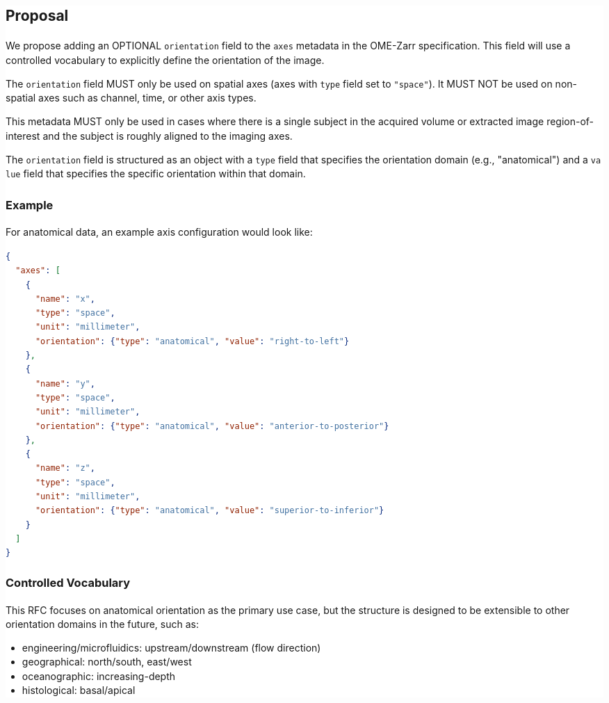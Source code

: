 ## Proposal

We propose adding an OPTIONAL `orientation` field to the `axes` metadata in the OME-Zarr specification. This field will use a controlled vocabulary to explicitly define the orientation of the image.

The `orientation` field MUST only be used on spatial axes (axes with `type` field set to `"space"`). It MUST NOT be used on non-spatial axes such as channel, time, or other axis types.

This metadata MUST only be used in cases where there is a single subject in the acquired volume or extracted image region-of-interest and the subject is roughly aligned to the imaging axes.

The `orientation` field is structured as an object with a `type` field that specifies the orientation domain (e.g., "anatomical") and a `value` field that specifies the specific orientation within that domain.

### Example

For anatomical data, an example axis configuration would look like:

```json
{
  "axes": [
    {
      "name": "x",
      "type": "space",
      "unit": "millimeter",
      "orientation": {"type": "anatomical", "value": "right-to-left"}
    },
    {
      "name": "y",
      "type": "space",
      "unit": "millimeter",
      "orientation": {"type": "anatomical", "value": "anterior-to-posterior"}
    },
    {
      "name": "z",
      "type": "space",
      "unit": "millimeter",
      "orientation": {"type": "anatomical", "value": "superior-to-inferior"}
    }
  ]
}
```

### Controlled Vocabulary

This RFC focuses on anatomical orientation as the primary use case, but the structure is designed to be extensible to other orientation domains in the future, such as:

- engineering/microfluidics: upstream/downstream (flow direction)
- geographical: north/south, east/west
- oceanographic: increasing-depth
- histological: basal/apical
